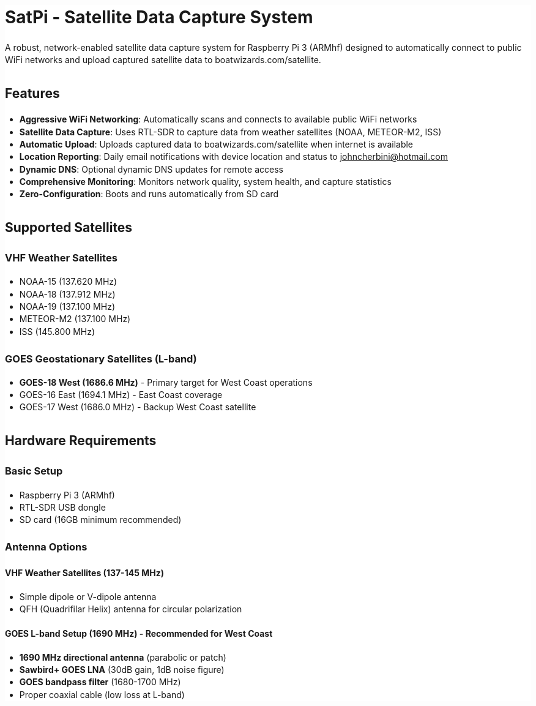 # SatPi - Satellite Data Capture System

A robust, network-enabled satellite data capture system for Raspberry Pi 3 (ARMhf) designed to automatically connect to public WiFi networks and upload captured satellite data to boatwizards.com/satellite.

## Features

- **Aggressive WiFi Networking**: Automatically scans and connects to available public WiFi networks
- **Satellite Data Capture**: Uses RTL-SDR to capture data from weather satellites (NOAA, METEOR-M2, ISS)
- **Automatic Upload**: Uploads captured data to boatwizards.com/satellite when internet is available
- **Location Reporting**: Daily email notifications with device location and status to johncherbini@hotmail.com
- **Dynamic DNS**: Optional dynamic DNS updates for remote access
- **Comprehensive Monitoring**: Monitors network quality, system health, and capture statistics
- **Zero-Configuration**: Boots and runs automatically from SD card

## Supported Satellites

### VHF Weather Satellites
- NOAA-15 (137.620 MHz)
- NOAA-18 (137.912 MHz)  
- NOAA-19 (137.100 MHz)
- METEOR-M2 (137.100 MHz)
- ISS (145.800 MHz)

### GOES Geostationary Satellites (L-band)
- **GOES-18 West (1686.6 MHz)** - Primary target for West Coast operations
- GOES-16 East (1694.1 MHz) - East Coast coverage
- GOES-17 West (1686.0 MHz) - Backup West Coast satellite

## Hardware Requirements

### Basic Setup
- Raspberry Pi 3 (ARMhf)
- RTL-SDR USB dongle
- SD card (16GB minimum recommended)

### Antenna Options

#### VHF Weather Satellites (137-145 MHz)
- Simple dipole or V-dipole antenna
- QFH (Quadrifilar Helix) antenna for circular polarization

#### GOES L-band Setup (1690 MHz) - **Recommended for West Coast**
- **1690 MHz directional antenna** (parabolic or patch)
- **Sawbird+ GOES LNA** (30dB gain, 1dB noise figure)  
- **GOES bandpass filter** (1680-1700 MHz)
- Proper coaxial cable (low loss at L-band)
